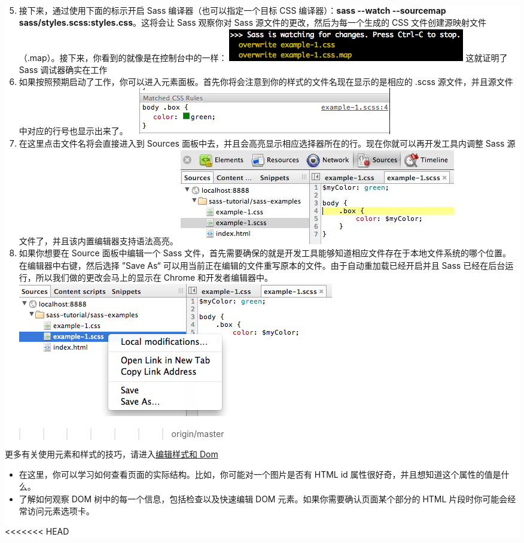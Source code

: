 5. 接下来，通过使用下面的标示开启 Sass 编译器（也可以指定一个目标 CSS 编译器）：**sass --watch --sourcemap sass/styles.scss:styles.css**。这将会让 Sass 观察你对 Sass 源文件的更改，然后为每一个生成的 CSS 文件创建源映射文件（.map）。接下来，你看到的就像是在控制台中的一样：
![image_70](./images/tat-image_70.png)
这就证明了 Sass 调试器确实在工作
6. 如果按照预期启动了工作，你可以进入元素面板。首先你将会注意到你的样式的文件名现在显示的是相应的 .scss 源文件，并且源文件中对应的行号也显示出来了。
![image_71](./images/tat-image_71.png)
7. 在这里点击文件名将会直接进入到 Sources 面板中去，并且会高亮显示相应选择器所在的行。现在你就可以再开发工具内调整 Sass 源文件了，并且该内置编辑器支持语法高亮。
![image_72](./images/tat-image_72.jpg)
8. 如果你想要在 Source 面板中编辑一个 Sass 文件，首先需要确保的就是开发工具能够知道相应文件存在于本地文件系统的哪个位置。在编辑器中右键，然后选择 ”Save As“ 可以用当前正在编辑的文件重写原本的文件。由于自动重加载已经开启并且 Sass 已经在后台运行，所以我们做的更改会马上的显示在 Chrome 和开发者编辑器中。
![image_73](./images/tat-image_73.png)
>>>>>>> origin/master

更多有关使用元素和样式的技巧，请进入[编辑样式和 Dom ](https://developer.chrome.com/devtools/docs/dom-and-styles)

* 在这里，你可以学习如何查看页面的实际结构。比如，你可能对一个图片是否有 HTML id 属性很好奇，并且想知道这个属性的值是什么。
* 了解如何观察 DOM 树中的每一个信息，包括检查以及快速编辑 DOM 元素。如果你需要确认页面某个部分的 HTML 片段时你可能会经常访问元素选项卡。

<<<<<<< HEAD